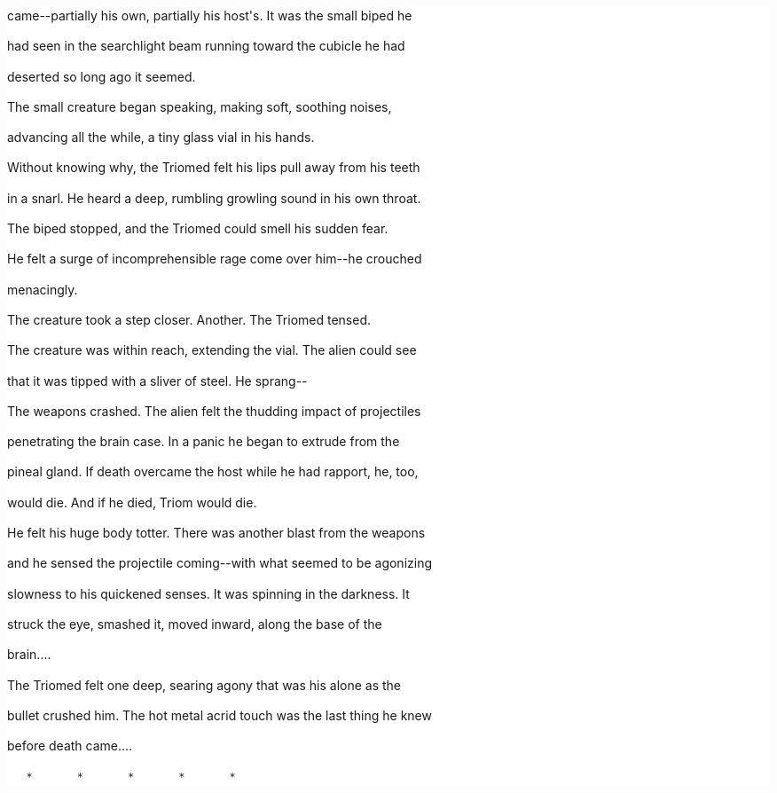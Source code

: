 came--partially his own, partially his host's. It was the small biped he

had seen in the searchlight beam running toward the cubicle he had

deserted so long ago it seemed.



The small creature began speaking, making soft, soothing noises,

advancing all the while, a tiny glass vial in his hands.



Without knowing why, the Triomed felt his lips pull away from his teeth

in a snarl. He heard a deep, rumbling growling sound in his own throat.

The biped stopped, and the Triomed could smell his sudden fear.



He felt a surge of incomprehensible rage come over him--he crouched

menacingly.



The creature took a step closer. Another. The Triomed tensed.



The creature was within reach, extending the vial. The alien could see

that it was tipped with a sliver of steel. He sprang--



The weapons crashed. The alien felt the thudding impact of projectiles

penetrating the brain case. In a panic he began to extrude from the

pineal gland. If death overcame the host while he had rapport, he, too,

would die. And if he died, Triom would die.



He felt his huge body totter. There was another blast from the weapons

and he sensed the projectile coming--with what seemed to be agonizing

slowness to his quickened senses. It was spinning in the darkness. It

struck the eye, smashed it, moved inward, along the base of the

brain....



The Triomed felt one deep, searing agony that was his alone as the

bullet crushed him. The hot metal acrid touch was the last thing he knew

before death came....



       *       *       *       *       *

